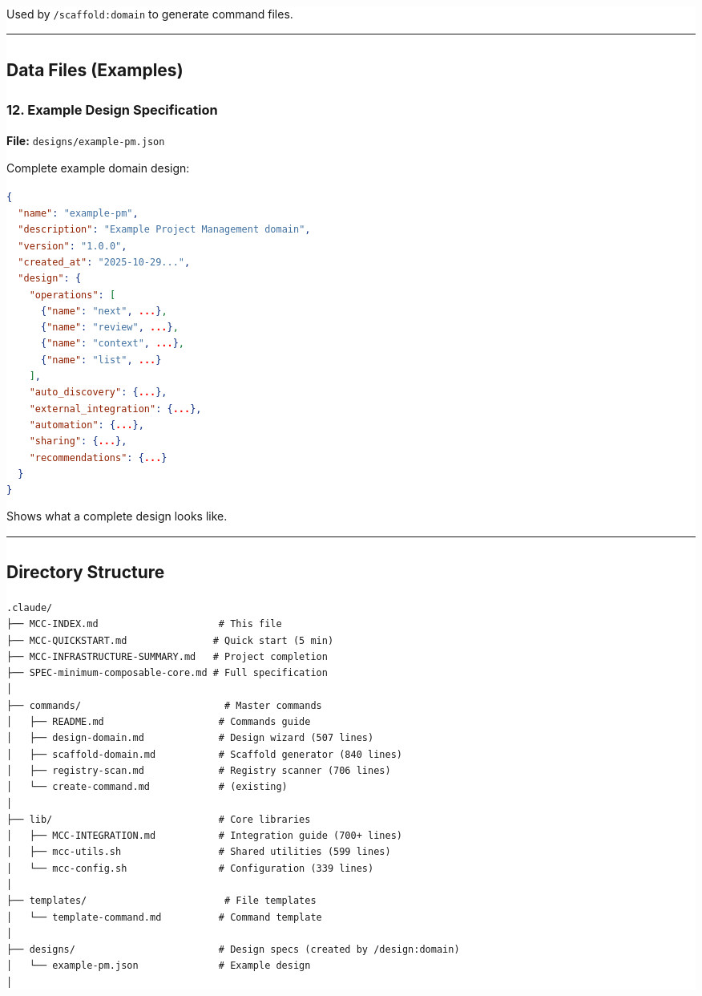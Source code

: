 Used by `/scaffold:domain` to generate command files.

---

## Data Files (Examples)

### 12. Example Design Specification

**File:** `designs/example-pm.json`

Complete example domain design:

```json
{
  "name": "example-pm",
  "description": "Example Project Management domain",
  "version": "1.0.0",
  "created_at": "2025-10-29...",
  "design": {
    "operations": [
      {"name": "next", ...},
      {"name": "review", ...},
      {"name": "context", ...},
      {"name": "list", ...}
    ],
    "auto_discovery": {...},
    "external_integration": {...},
    "automation": {...},
    "sharing": {...},
    "recommendations": {...}
  }
}
```

Shows what a complete design looks like.

---

## Directory Structure

```
.claude/
├── MCC-INDEX.md                     # This file
├── MCC-QUICKSTART.md               # Quick start (5 min)
├── MCC-INFRASTRUCTURE-SUMMARY.md   # Project completion
├── SPEC-minimum-composable-core.md # Full specification
│
├── commands/                         # Master commands
│   ├── README.md                    # Commands guide
│   ├── design-domain.md             # Design wizard (507 lines)
│   ├── scaffold-domain.md           # Scaffold generator (840 lines)
│   ├── registry-scan.md             # Registry scanner (706 lines)
│   └── create-command.md            # (existing)
│
├── lib/                             # Core libraries
│   ├── MCC-INTEGRATION.md           # Integration guide (700+ lines)
│   ├── mcc-utils.sh                 # Shared utilities (599 lines)
│   └── mcc-config.sh                # Configuration (339 lines)
│
├── templates/                        # File templates
│   └── template-command.md          # Command template
│
├── designs/                         # Design specs (created by /design:domain)
│   └── example-pm.json              # Example design
│
```